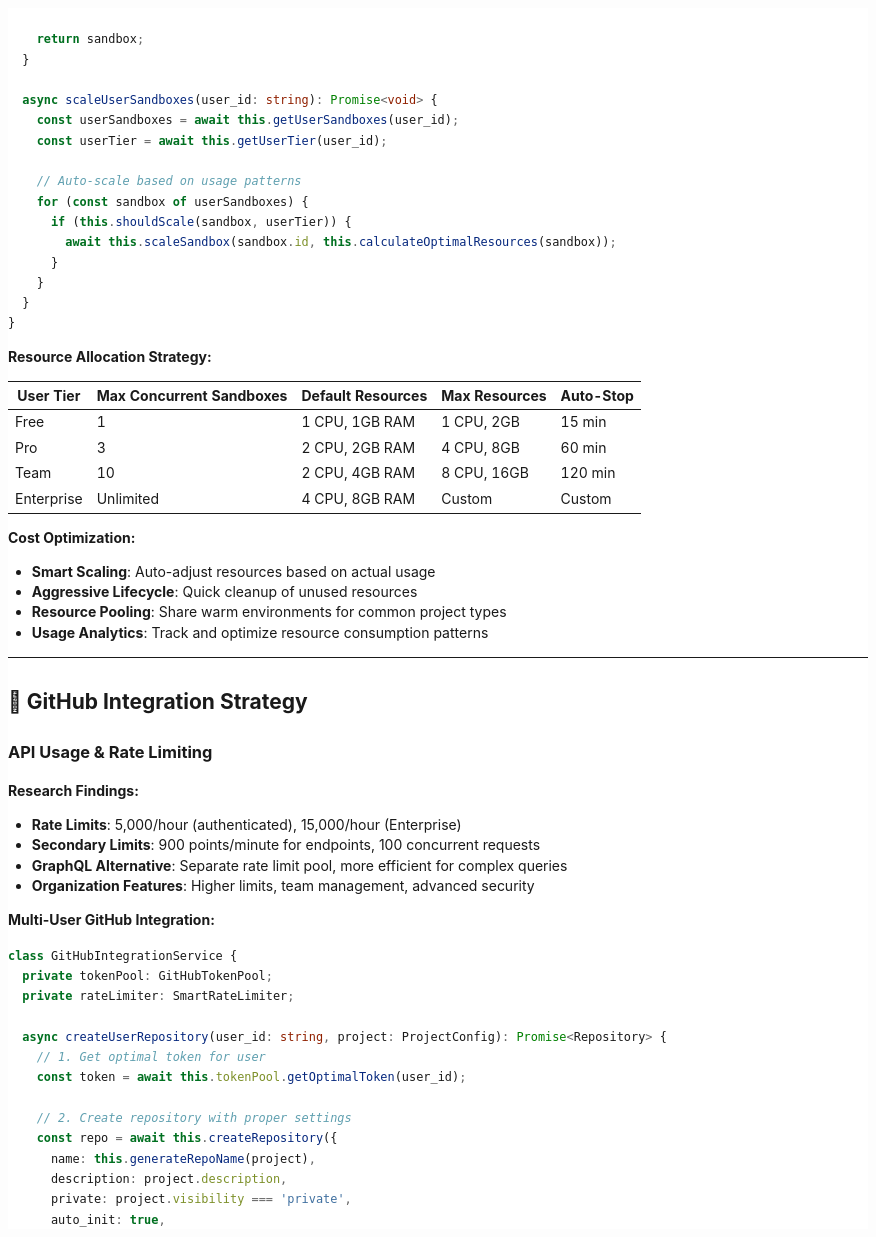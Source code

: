 ```typescript
    
    return sandbox;
  }
  
  async scaleUserSandboxes(user_id: string): Promise<void> {
    const userSandboxes = await this.getUserSandboxes(user_id);
    const userTier = await this.getUserTier(user_id);
    
    // Auto-scale based on usage patterns
    for (const sandbox of userSandboxes) {
      if (this.shouldScale(sandbox, userTier)) {
        await this.scaleSandbox(sandbox.id, this.calculateOptimalResources(sandbox));
      }
    }
  }
}
```

**Resource Allocation Strategy:**

| User Tier | Max Concurrent Sandboxes | Default Resources | Max Resources | Auto-Stop |
|-----------|---------------------------|-------------------|---------------|-----------|
| Free      | 1                        | 1 CPU, 1GB RAM   | 1 CPU, 2GB   | 15 min    |
| Pro       | 3                        | 2 CPU, 2GB RAM   | 4 CPU, 8GB   | 60 min    |
| Team      | 10                       | 2 CPU, 4GB RAM   | 8 CPU, 16GB  | 120 min   |
| Enterprise| Unlimited                | 4 CPU, 8GB RAM   | Custom        | Custom    |

**Cost Optimization:**
- **Smart Scaling**: Auto-adjust resources based on actual usage
- **Aggressive Lifecycle**: Quick cleanup of unused resources
- **Resource Pooling**: Share warm environments for common project types
- **Usage Analytics**: Track and optimize resource consumption patterns

---

## 🐙 GitHub Integration Strategy

### API Usage & Rate Limiting

**Research Findings:**
- **Rate Limits**: 5,000/hour (authenticated), 15,000/hour (Enterprise)
- **Secondary Limits**: 900 points/minute for endpoints, 100 concurrent requests
- **GraphQL Alternative**: Separate rate limit pool, more efficient for complex queries
- **Organization Features**: Higher limits, team management, advanced security

**Multi-User GitHub Integration:**

```typescript
class GitHubIntegrationService {
  private tokenPool: GitHubTokenPool;
  private rateLimiter: SmartRateLimiter;
  
  async createUserRepository(user_id: string, project: ProjectConfig): Promise<Repository> {
    // 1. Get optimal token for user
    const token = await this.tokenPool.getOptimalToken(user_id);
    
    // 2. Create repository with proper settings
    const repo = await this.createRepository({
      name: this.generateRepoName(project),
      description: project.description,
      private: project.visibility === 'private',
      auto_init: true,
```